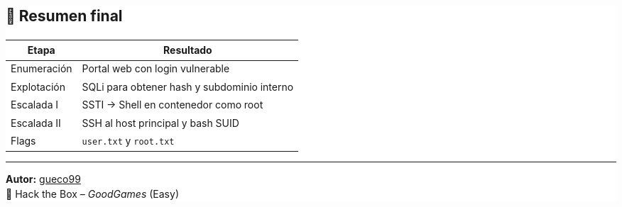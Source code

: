 ## 🏁 Resumen final

| Etapa           | Resultado                                     |
|-----------------|-----------------------------------------------|
| Enumeración     | Portal web con login vulnerable               |
| Explotación     | SQLi para obtener hash y subdominio interno   |
| Escalada I      | SSTI → Shell en contenedor como root          |
| Escalada II     | SSH al host principal y bash SUID             |
| Flags           | `user.txt` y `root.txt`                       |

---

**Autor:** [gueco99](https://github.com/gueco99)  
🧠 Hack the Box – *GoodGames* (Easy)
